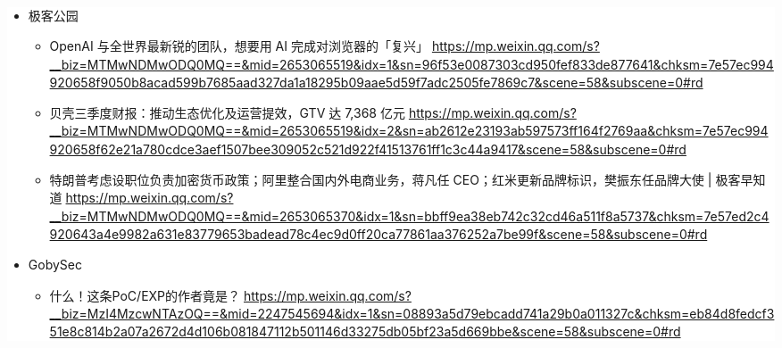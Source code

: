 - 极客公园
  - OpenAI 与全世界最新锐的团队，想要用 AI 完成对浏览器的「复兴」
https://mp.weixin.qq.com/s?__biz=MTMwNDMwODQ0MQ==&mid=2653065519&idx=1&sn=96f53e0087303cd950fef833de877641&chksm=7e57ec994920658f9050b8acad599b7685aad327da1a18295b09aae5d59f7adc2505fe7869c7&scene=58&subscene=0#rd

  - 贝壳三季度财报：推动生态优化及运营提效，GTV 达 7,368 亿元
https://mp.weixin.qq.com/s?__biz=MTMwNDMwODQ0MQ==&mid=2653065519&idx=2&sn=ab2612e23193ab597573ff164f2769aa&chksm=7e57ec994920658f62e21a780cdce3aef1507bee309052c521d922f41513761ff1c3c44a9417&scene=58&subscene=0#rd

  - 特朗普考虑设职位负责加密货币政策；阿里整合国内外电商业务，蒋凡任 CEO；红米更新品牌标识，樊振东任品牌大使 | 极客早知道
https://mp.weixin.qq.com/s?__biz=MTMwNDMwODQ0MQ==&mid=2653065370&idx=1&sn=bbff9ea38eb742c32cd46a511f8a5737&chksm=7e57ed2c4920643a4e9982a631e83779653badead78c4ec9d0ff20ca77861aa376252a7be99f&scene=58&subscene=0#rd

- GobySec
  - 什么！这条PoC/EXP的作者竟是？
https://mp.weixin.qq.com/s?__biz=MzI4MzcwNTAzOQ==&mid=2247545694&idx=1&sn=08893a5d79ebcadd741a29b0a011327c&chksm=eb84d8fedcf351e8c814b2a07a2672d4d106b081847112b501146d33275db05bf23a5d669bbe&scene=58&subscene=0#rd

